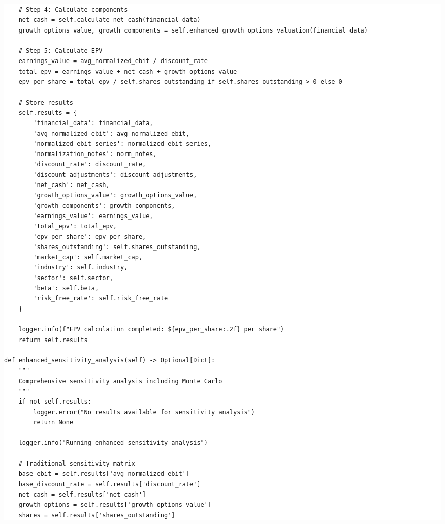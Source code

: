         # Step 4: Calculate components
        net_cash = self.calculate_net_cash(financial_data)
        growth_options_value, growth_components = self.enhanced_growth_options_valuation(financial_data)
        
        # Step 5: Calculate EPV
        earnings_value = avg_normalized_ebit / discount_rate
        total_epv = earnings_value + net_cash + growth_options_value
        epv_per_share = total_epv / self.shares_outstanding if self.shares_outstanding > 0 else 0
        
        # Store results
        self.results = {
            'financial_data': financial_data,
            'avg_normalized_ebit': avg_normalized_ebit,
            'normalized_ebit_series': normalized_ebit_series,
            'normalization_notes': norm_notes,
            'discount_rate': discount_rate,
            'discount_adjustments': discount_adjustments,
            'net_cash': net_cash,
            'growth_options_value': growth_options_value,
            'growth_components': growth_components,
            'earnings_value': earnings_value,
            'total_epv': total_epv,
            'epv_per_share': epv_per_share,
            'shares_outstanding': self.shares_outstanding,
            'market_cap': self.market_cap,
            'industry': self.industry,
            'sector': self.sector,
            'beta': self.beta,
            'risk_free_rate': self.risk_free_rate
        }
        
        logger.info(f"EPV calculation completed: ${epv_per_share:.2f} per share")
        return self.results
    
    def enhanced_sensitivity_analysis(self) -> Optional[Dict]:
        """
        Comprehensive sensitivity analysis including Monte Carlo
        """
        if not self.results:
            logger.error("No results available for sensitivity analysis")
            return None
        
        logger.info("Running enhanced sensitivity analysis")
        
        # Traditional sensitivity matrix
        base_ebit = self.results['avg_normalized_ebit']
        base_discount_rate = self.results['discount_rate']
        net_cash = self.results['net_cash']
        growth_options = self.results['growth_options_value']
        shares = self.results['shares_outstanding']
        